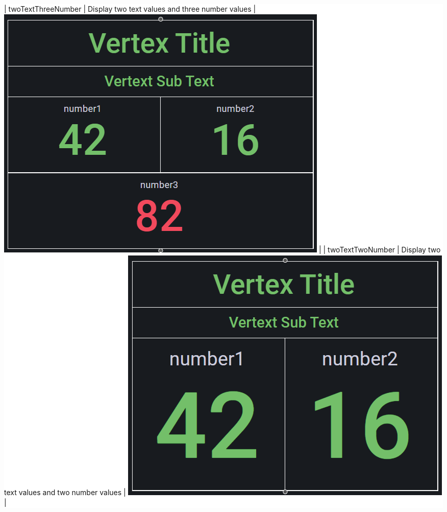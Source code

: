 | twoTextThreeNumber  | Display two text values and three number values  | ![twoTextThreeNumber](https://raw.githubusercontent.com/philips-labs/grafana-bpm-plugin/main/images/TwoTextThreeNumber.png)  |
| twoTextTwoNumber  | Display two text values and two number values  | ![twoTextTwoNumber](https://raw.githubusercontent.com/philips-labs/grafana-bpm-plugin/main/images/TwoTextTwoNumber.png)  |